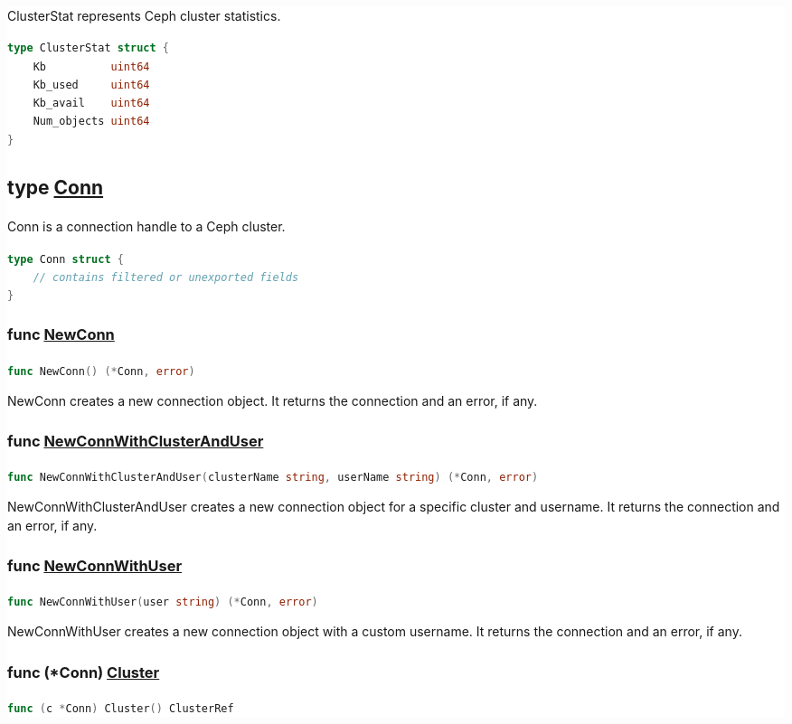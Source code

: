 ClusterStat represents Ceph cluster statistics\.

```go
type ClusterStat struct {
    Kb          uint64
    Kb_used     uint64
    Kb_avail    uint64
    Num_objects uint64
}
```

## type [Conn](<https://github.com/ceph/go-ceph/blob/master/rados/conn.go#L30-L33>)

Conn is a connection handle to a Ceph cluster\.

```go
type Conn struct {
    // contains filtered or unexported fields
}
```

### func [NewConn](<https://github.com/ceph/go-ceph/blob/master/rados/rados.go#L81>)

```go
func NewConn() (*Conn, error)
```

NewConn creates a new connection object\. It returns the connection and an error\, if any\.

### func [NewConnWithClusterAndUser](<https://github.com/ceph/go-ceph/blob/master/rados/rados.go#L95>)

```go
func NewConnWithClusterAndUser(clusterName string, userName string) (*Conn, error)
```

NewConnWithClusterAndUser creates a new connection object for a specific cluster and username\. It returns the connection and an error\, if any\.

### func [NewConnWithUser](<https://github.com/ceph/go-ceph/blob/master/rados/rados.go#L87>)

```go
func NewConnWithUser(user string) (*Conn, error)
```

NewConnWithUser creates a new connection object with a custom username\. It returns the connection and an error\, if any\.

### func \(\*Conn\) [Cluster](<https://github.com/ceph/go-ceph/blob/master/rados/conn.go#L39>)

```go
func (c *Conn) Cluster() ClusterRef
```
